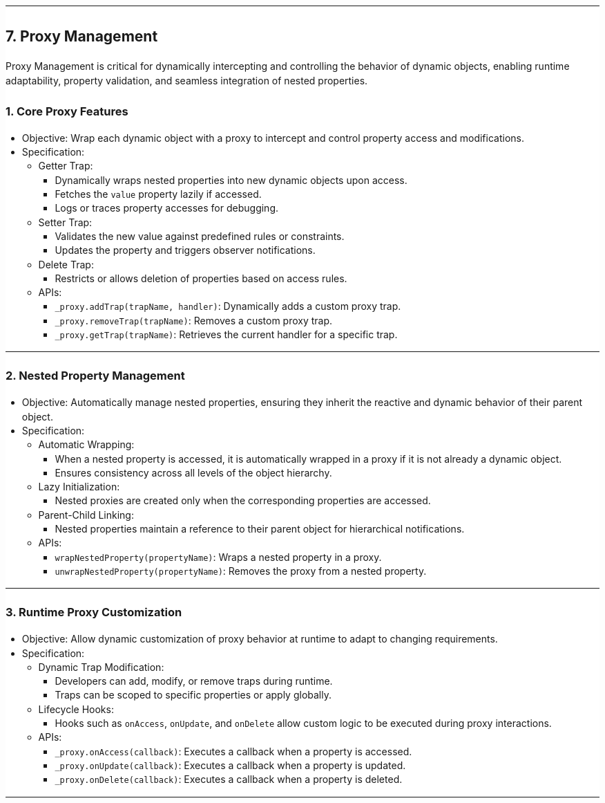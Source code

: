 
---


## **7. Proxy Management**
Proxy Management is critical for dynamically intercepting and controlling the behavior of dynamic objects, enabling runtime adaptability, property validation, and seamless integration of nested properties.

### 1. Core Proxy Features
- Objective: Wrap each dynamic object with a proxy to intercept and control property access and modifications.
- Specification:
  - Getter Trap:
    - Dynamically wraps nested properties into new dynamic objects upon access.
    - Fetches the `value` property lazily if accessed.
    - Logs or traces property accesses for debugging.
  - Setter Trap:
    - Validates the new value against predefined rules or constraints.
    - Updates the property and triggers observer notifications.
  - Delete Trap:
    - Restricts or allows deletion of properties based on access rules.
  - APIs:
    - `_proxy.addTrap(trapName, handler)`: Dynamically adds a custom proxy trap.
    - `_proxy.removeTrap(trapName)`: Removes a custom proxy trap.
    - `_proxy.getTrap(trapName)`: Retrieves the current handler for a specific trap.

---

### 2. Nested Property Management
- Objective: Automatically manage nested properties, ensuring they inherit the reactive and dynamic behavior of their parent object.
- Specification:
  - Automatic Wrapping:
    - When a nested property is accessed, it is automatically wrapped in a proxy if it is not already a dynamic object.
    - Ensures consistency across all levels of the object hierarchy.
  - Lazy Initialization:
    - Nested proxies are created only when the corresponding properties are accessed.
  - Parent-Child Linking:
    - Nested properties maintain a reference to their parent object for hierarchical notifications.
  - APIs:
    - `wrapNestedProperty(propertyName)`: Wraps a nested property in a proxy.
    - `unwrapNestedProperty(propertyName)`: Removes the proxy from a nested property.

---

### 3. Runtime Proxy Customization
- Objective: Allow dynamic customization of proxy behavior at runtime to adapt to changing requirements.
- Specification:
  - Dynamic Trap Modification:
    - Developers can add, modify, or remove traps during runtime.
    - Traps can be scoped to specific properties or apply globally.
  - Lifecycle Hooks:
    - Hooks such as `onAccess`, `onUpdate`, and `onDelete` allow custom logic to be executed during proxy interactions.
  - APIs:
    - `_proxy.onAccess(callback)`: Executes a callback when a property is accessed.
    - `_proxy.onUpdate(callback)`: Executes a callback when a property is updated.
    - `_proxy.onDelete(callback)`: Executes a callback when a property is deleted.

---
